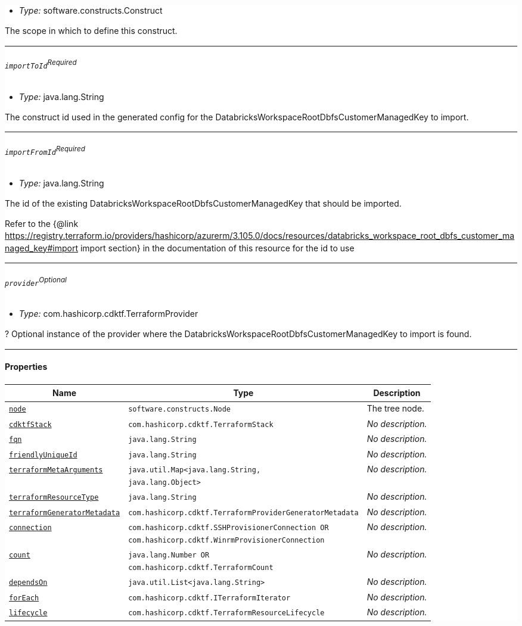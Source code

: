 - *Type:* software.constructs.Construct

The scope in which to define this construct.

---

###### `importToId`<sup>Required</sup> <a name="importToId" id="@cdktf/provider-azurerm.databricksWorkspaceRootDbfsCustomerManagedKey.DatabricksWorkspaceRootDbfsCustomerManagedKey.generateConfigForImport.parameter.importToId"></a>

- *Type:* java.lang.String

The construct id used in the generated config for the DatabricksWorkspaceRootDbfsCustomerManagedKey to import.

---

###### `importFromId`<sup>Required</sup> <a name="importFromId" id="@cdktf/provider-azurerm.databricksWorkspaceRootDbfsCustomerManagedKey.DatabricksWorkspaceRootDbfsCustomerManagedKey.generateConfigForImport.parameter.importFromId"></a>

- *Type:* java.lang.String

The id of the existing DatabricksWorkspaceRootDbfsCustomerManagedKey that should be imported.

Refer to the {@link https://registry.terraform.io/providers/hashicorp/azurerm/3.105.0/docs/resources/databricks_workspace_root_dbfs_customer_managed_key#import import section} in the documentation of this resource for the id to use

---

###### `provider`<sup>Optional</sup> <a name="provider" id="@cdktf/provider-azurerm.databricksWorkspaceRootDbfsCustomerManagedKey.DatabricksWorkspaceRootDbfsCustomerManagedKey.generateConfigForImport.parameter.provider"></a>

- *Type:* com.hashicorp.cdktf.TerraformProvider

? Optional instance of the provider where the DatabricksWorkspaceRootDbfsCustomerManagedKey to import is found.

---

#### Properties <a name="Properties" id="Properties"></a>

| **Name** | **Type** | **Description** |
| --- | --- | --- |
| <code><a href="#@cdktf/provider-azurerm.databricksWorkspaceRootDbfsCustomerManagedKey.DatabricksWorkspaceRootDbfsCustomerManagedKey.property.node">node</a></code> | <code>software.constructs.Node</code> | The tree node. |
| <code><a href="#@cdktf/provider-azurerm.databricksWorkspaceRootDbfsCustomerManagedKey.DatabricksWorkspaceRootDbfsCustomerManagedKey.property.cdktfStack">cdktfStack</a></code> | <code>com.hashicorp.cdktf.TerraformStack</code> | *No description.* |
| <code><a href="#@cdktf/provider-azurerm.databricksWorkspaceRootDbfsCustomerManagedKey.DatabricksWorkspaceRootDbfsCustomerManagedKey.property.fqn">fqn</a></code> | <code>java.lang.String</code> | *No description.* |
| <code><a href="#@cdktf/provider-azurerm.databricksWorkspaceRootDbfsCustomerManagedKey.DatabricksWorkspaceRootDbfsCustomerManagedKey.property.friendlyUniqueId">friendlyUniqueId</a></code> | <code>java.lang.String</code> | *No description.* |
| <code><a href="#@cdktf/provider-azurerm.databricksWorkspaceRootDbfsCustomerManagedKey.DatabricksWorkspaceRootDbfsCustomerManagedKey.property.terraformMetaArguments">terraformMetaArguments</a></code> | <code>java.util.Map<java.lang.String, java.lang.Object></code> | *No description.* |
| <code><a href="#@cdktf/provider-azurerm.databricksWorkspaceRootDbfsCustomerManagedKey.DatabricksWorkspaceRootDbfsCustomerManagedKey.property.terraformResourceType">terraformResourceType</a></code> | <code>java.lang.String</code> | *No description.* |
| <code><a href="#@cdktf/provider-azurerm.databricksWorkspaceRootDbfsCustomerManagedKey.DatabricksWorkspaceRootDbfsCustomerManagedKey.property.terraformGeneratorMetadata">terraformGeneratorMetadata</a></code> | <code>com.hashicorp.cdktf.TerraformProviderGeneratorMetadata</code> | *No description.* |
| <code><a href="#@cdktf/provider-azurerm.databricksWorkspaceRootDbfsCustomerManagedKey.DatabricksWorkspaceRootDbfsCustomerManagedKey.property.connection">connection</a></code> | <code>com.hashicorp.cdktf.SSHProvisionerConnection OR com.hashicorp.cdktf.WinrmProvisionerConnection</code> | *No description.* |
| <code><a href="#@cdktf/provider-azurerm.databricksWorkspaceRootDbfsCustomerManagedKey.DatabricksWorkspaceRootDbfsCustomerManagedKey.property.count">count</a></code> | <code>java.lang.Number OR com.hashicorp.cdktf.TerraformCount</code> | *No description.* |
| <code><a href="#@cdktf/provider-azurerm.databricksWorkspaceRootDbfsCustomerManagedKey.DatabricksWorkspaceRootDbfsCustomerManagedKey.property.dependsOn">dependsOn</a></code> | <code>java.util.List<java.lang.String></code> | *No description.* |
| <code><a href="#@cdktf/provider-azurerm.databricksWorkspaceRootDbfsCustomerManagedKey.DatabricksWorkspaceRootDbfsCustomerManagedKey.property.forEach">forEach</a></code> | <code>com.hashicorp.cdktf.ITerraformIterator</code> | *No description.* |
| <code><a href="#@cdktf/provider-azurerm.databricksWorkspaceRootDbfsCustomerManagedKey.DatabricksWorkspaceRootDbfsCustomerManagedKey.property.lifecycle">lifecycle</a></code> | <code>com.hashicorp.cdktf.TerraformResourceLifecycle</code> | *No description.* |